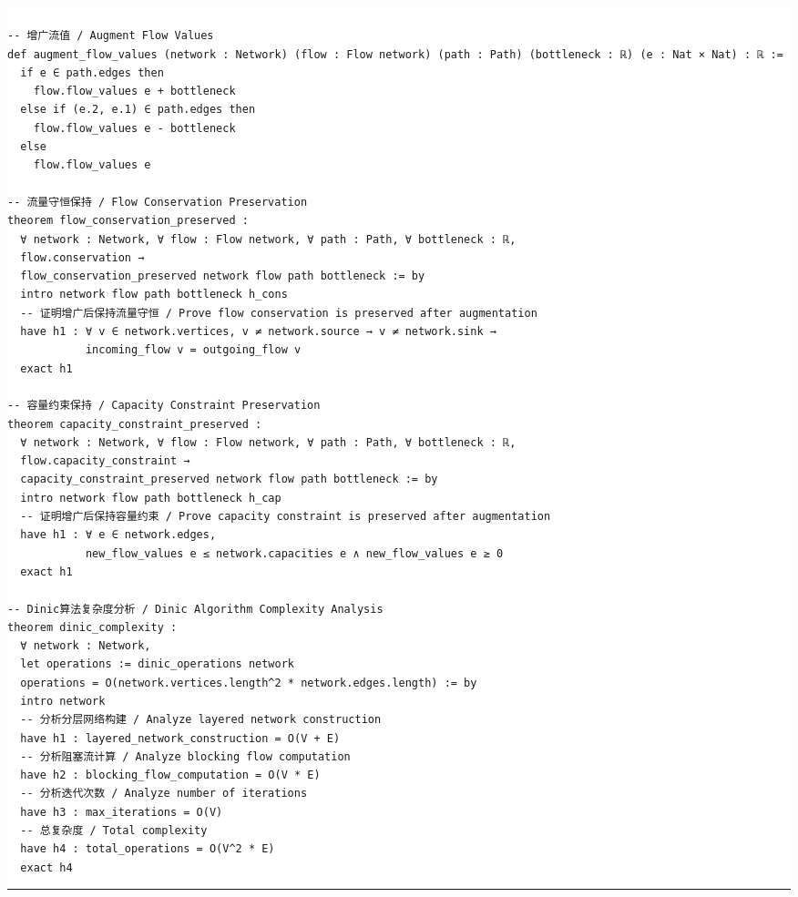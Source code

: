 ```lean

-- 增广流值 / Augment Flow Values
def augment_flow_values (network : Network) (flow : Flow network) (path : Path) (bottleneck : ℝ) (e : Nat × Nat) : ℝ :=
  if e ∈ path.edges then
    flow.flow_values e + bottleneck
  else if (e.2, e.1) ∈ path.edges then
    flow.flow_values e - bottleneck
  else
    flow.flow_values e

-- 流量守恒保持 / Flow Conservation Preservation
theorem flow_conservation_preserved :
  ∀ network : Network, ∀ flow : Flow network, ∀ path : Path, ∀ bottleneck : ℝ,
  flow.conservation →
  flow_conservation_preserved network flow path bottleneck := by
  intro network flow path bottleneck h_cons
  -- 证明增广后保持流量守恒 / Prove flow conservation is preserved after augmentation
  have h1 : ∀ v ∈ network.vertices, v ≠ network.source → v ≠ network.sink →
            incoming_flow v = outgoing_flow v
  exact h1

-- 容量约束保持 / Capacity Constraint Preservation
theorem capacity_constraint_preserved :
  ∀ network : Network, ∀ flow : Flow network, ∀ path : Path, ∀ bottleneck : ℝ,
  flow.capacity_constraint →
  capacity_constraint_preserved network flow path bottleneck := by
  intro network flow path bottleneck h_cap
  -- 证明增广后保持容量约束 / Prove capacity constraint is preserved after augmentation
  have h1 : ∀ e ∈ network.edges, 
            new_flow_values e ≤ network.capacities e ∧ new_flow_values e ≥ 0
  exact h1

-- Dinic算法复杂度分析 / Dinic Algorithm Complexity Analysis
theorem dinic_complexity :
  ∀ network : Network,
  let operations := dinic_operations network
  operations = O(network.vertices.length^2 * network.edges.length) := by
  intro network
  -- 分析分层网络构建 / Analyze layered network construction
  have h1 : layered_network_construction = O(V + E)
  -- 分析阻塞流计算 / Analyze blocking flow computation
  have h2 : blocking_flow_computation = O(V * E)
  -- 分析迭代次数 / Analyze number of iterations
  have h3 : max_iterations = O(V)
  -- 总复杂度 / Total complexity
  have h4 : total_operations = O(V^2 * E)
  exact h4
```

---
